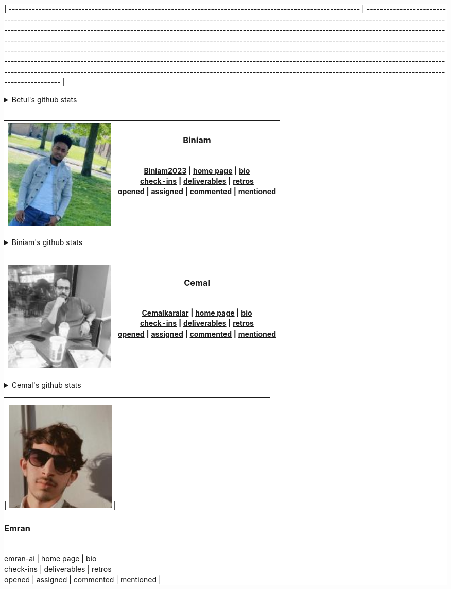 | ---------------------------------------------------------------------------------------------------------- | ----------------------------------------------------------------------------------------------------------------------------------------------------------------------------------------------------------------------------------------------------------------------------------------------------------------------------------------------------------------------------------------------------------------------------------------------------------------------------------------------------------------------------------------------------------------------------------------------------------------------------------------------------------------------------------------------------------------------------------------------------------------------------------------------------------------------------------------------------------------------- |

<details><summary>Betul's github stats</summary></details>
<hr style="width:60%;align:center">

| <img src="./admin/assets/avatars/Biniam2023.png" height="200px" width="200px" alt="Biniam2023 avatar" /> | <h3 id="Biniam2023">Biniam</h3><br>[Biniam2023](https://github.com/Biniam2023) \| [home page](https://Biniam2023.github.io) \| [bio](./student-bios/Biniam2023.md)<br>[check-ins](https://github.com/HYF-class20/home/issues/?q=assignee%3ABiniam2023+label%3Acheck-in) \| [deliverables](https://github.com/HYF-class20/home/projects/1?card_filter_query=assignee%3ABiniam2023+label%3Adeliverable) \| [retros](https://github.com/HYF-class20/home/issues/?q=assignee%3ABiniam2023+label%3Aretro+label%3Acheck-in)<br>[opened](https://github.com/HYF-class20/home/issues?q=author%3ABiniam2023) \| [assigned](https://github.com/HYF-class20/home/issues?q=assignee%3ABiniam2023) \| [commented](https://github.com/HYF-class20/home/issues?q=commenter%3ABiniam2023) \| [mentioned](https://github.com/HYF-class20/home/issues?q=mentions%3ABiniam2023) |
| -------------------------------------------------------------------------------------------------------- | ------------------------------------------------------------------------------------------------------------------------------------------------------------------------------------------------------------------------------------------------------------------------------------------------------------------------------------------------------------------------------------------------------------------------------------------------------------------------------------------------------------------------------------------------------------------------------------------------------------------------------------------------------------------------------------------------------------------------------------------------------------------------------------------------------------------------------------------------------------ |

<details><summary>Biniam's github stats</summary></details>
<hr style="width:60%;align:center">

| <img src="./admin/assets/avatars/Cemalkaralar.png" height="200px" width="200px" alt="Cemalkaralar avatar" /> | <h3 id="Cemalkaralar">Cemal</h3><br>[Cemalkaralar](https://github.com/Cemalkaralar) \| [home page](https://Cemalkaralar.github.io) \| [bio](./student-bios/Cemalkaralar.md)<br>[check-ins](https://github.com/HYF-class20/home/issues/?q=assignee%3ACemalkaralar+label%3Acheck-in) \| [deliverables](https://github.com/HYF-class20/home/projects/1?card_filter_query=assignee%3ACemalkaralar+label%3Adeliverable) \| [retros](https://github.com/HYF-class20/home/issues/?q=assignee%3ACemalkaralar+label%3Aretro+label%3Acheck-in)<br>[opened](https://github.com/HYF-class20/home/issues?q=author%3ACemalkaralar) \| [assigned](https://github.com/HYF-class20/home/issues?q=assignee%3ACemalkaralar) \| [commented](https://github.com/HYF-class20/home/issues?q=commenter%3ACemalkaralar) \| [mentioned](https://github.com/HYF-class20/home/issues?q=mentions%3ACemalkaralar) |
| ------------------------------------------------------------------------------------------------------------ | ----------------------------------------------------------------------------------------------------------------------------------------------------------------------------------------------------------------------------------------------------------------------------------------------------------------------------------------------------------------------------------------------------------------------------------------------------------------------------------------------------------------------------------------------------------------------------------------------------------------------------------------------------------------------------------------------------------------------------------------------------------------------------------------------------------------------------------------------------------------------------------- |

<details><summary>Cemal's github stats</summary></details>
<hr style="width:60%;align:center">

| <img src="./admin/assets/avatars/emran-ai.png" height="200px" width="200px" alt="emran-ai avatar" /> | <h3 id="emran-ai">Emran</h3><br>[emran-ai](https://github.com/emran-ai) \| [home page](https://emran-ai.github.io) \| [bio](./student-bios/emran-ai.md)<br>[check-ins](https://github.com/HYF-class20/home/issues/?q=assignee%3Aemran-ai+label%3Acheck-in) \| [deliverables](https://github.com/HYF-class20/home/projects/1?card_filter_query=assignee%3Aemran-ai+label%3Adeliverable) \| [retros](https://github.com/HYF-class20/home/issues/?q=assignee%3Aemran-ai+label%3Aretro+label%3Acheck-in)<br>[opened](https://github.com/HYF-class20/home/issues?q=author%3Aemran-ai) \| [assigned](https://github.com/HYF-class20/home/issues?q=assignee%3Aemran-ai) \| [commented](https://github.com/HYF-class20/home/issues?q=commenter%3Aemran-ai) \| [mentioned](https://github.com/HYF-class20/home/issues?q=mentions%3Aemran-ai) |